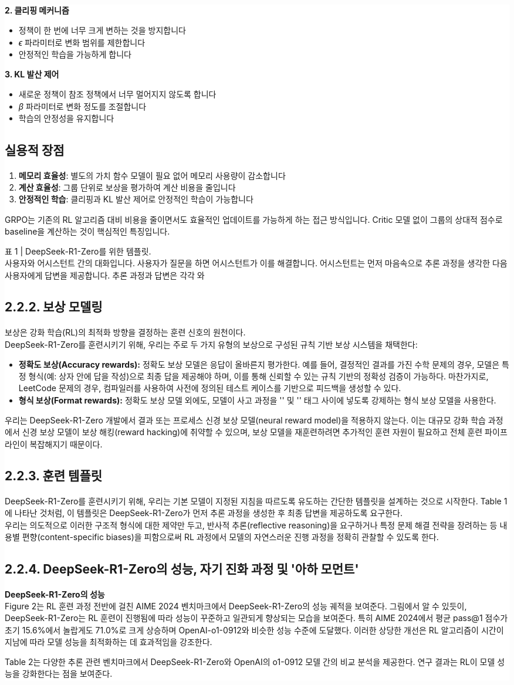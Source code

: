 **2. 클리핑 메커니즘**
- 정책이 한 번에 너무 크게 변하는 것을 방지합니다
- $\epsilon$ 파라미터로 변화 범위를 제한합니다
- 안정적인 학습을 가능하게 합니다

**3. KL 발산 제어**
- 새로운 정책이 참조 정책에서 너무 멀어지지 않도록 합니다
- $\beta$ 파라미터로 변화 정도를 조절합니다
- 학습의 안정성을 유지합니다

## 실용적 장점

1. **메모리 효율성**: 별도의 가치 함수 모델이 필요 없어 메모리 사용량이 감소합니다
2. **계산 효율성**: 그룹 단위로 보상을 평가하여 계산 비용을 줄입니다
3. **안정적인 학습**: 클리핑과 KL 발산 제어로 안정적인 학습이 가능합니다

GRPO는 기존의 RL 알고리즘 대비 비용을 줄이면서도 효율적인 업데이트를 가능하게 하는 접근 방식입니다. Critic 모델 없이 그룹의 상대적 점수로 baseline을 계산하는 것이 핵심적인 특징입니다.


표 1 | DeepSeek-R1-Zero를 위한 템플릿.   
사용자와 어시스턴트 간의 대화입니다. 사용자가 질문을 하면 어시스턴트가 이를 해결합니다. 
어시스턴트는 먼저 마음속으로 추론 과정을 생각한 다음 사용자에게 답변을 제공합니다. 
추론 과정과 답변은 각각 <think> </think>와 <answer>


## 2.2.2. 보상 모델링  
보상은 강화 학습(RL)의 최적화 방향을 결정하는 훈련 신호의 원천이다.  
DeepSeek-R1-Zero를 훈련시키기 위해, 우리는 주로 두 가지 유형의 보상으로 구성된 규칙 기반 보상 시스템을 채택한다:  
- **정확도 보상(Accuracy rewards):** 정확도 보상 모델은 응답이 올바른지 평가한다. 예를 들어, 결정적인 결과를 가진 수학 문제의 경우, 모델은 특정 형식(예: 상자 안에 답을 작성)으로 최종 답을 제공해야 하며, 이를 통해 신뢰할 수 있는 규칙 기반의 정확성 검증이 가능하다. 마찬가지로, LeetCode 문제의 경우, 컴파일러를 사용하여 사전에 정의된 테스트 케이스를 기반으로 피드백을 생성할 수 있다.  
- **형식 보상(Format rewards):** 정확도 보상 모델 외에도, 모델이 사고 과정을 '<think>' 및 '</think>' 태그 사이에 넣도록 강제하는 형식 보상 모델을 사용한다.  

우리는 DeepSeek-R1-Zero 개발에서 결과 또는 프로세스 신경 보상 모델(neural reward model)을 적용하지 않는다. 이는 대규모 강화 학습 과정에서 신경 보상 모델이 보상 해킹(reward hacking)에 취약할 수 있으며, 보상 모델을 재훈련하려면 추가적인 훈련 자원이 필요하고 전체 훈련 파이프라인이 복잡해지기 때문이다.  

## 2.2.3. 훈련 템플릿  
DeepSeek-R1-Zero를 훈련시키기 위해, 우리는 기본 모델이 지정된 지침을 따르도록 유도하는 간단한 템플릿을 설계하는 것으로 시작한다. Table 1에 나타난 것처럼, 이 템플릿은 DeepSeek-R1-Zero가 먼저 추론 과정을 생성한 후 최종 답변을 제공하도록 요구한다.  
우리는 의도적으로 이러한 구조적 형식에 대한 제약만 두고, 반사적 추론(reflective reasoning)을 요구하거나 특정 문제 해결 전략을 장려하는 등 내용별 편향(content-specific biases)을 피함으로써 RL 과정에서 모델의 자연스러운 진행 과정을 정확히 관찰할 수 있도록 한다.  

## 2.2.4. DeepSeek-R1-Zero의 성능, 자기 진화 과정 및 '아하 모먼트'  
**DeepSeek-R1-Zero의 성능**  
Figure 2는 RL 훈련 과정 전반에 걸친 AIME 2024 벤치마크에서 DeepSeek-R1-Zero의 성능 궤적을 보여준다. 그림에서 알 수 있듯이, DeepSeek-R1-Zero는 RL 훈련이 진행됨에 따라 성능이 꾸준하고 일관되게 향상되는 모습을 보여준다. 특히 AIME 2024에서 평균 pass@1 점수가 초기 15.6%에서 놀랍게도 71.0%로 크게 상승하며 OpenAI-o1-0912와 비슷한 성능 수준에 도달했다. 이러한 상당한 개선은 RL 알고리즘이 시간이 지남에 따라 모델 성능을 최적화하는 데 효과적임을 강조한다.  

Table 2는 다양한 추론 관련 벤치마크에서 DeepSeek-R1-Zero와 OpenAI의 o1-0912 모델 간의 비교 분석을 제공한다. 연구 결과는 RL이 모델 성능을 강화한다는 점을 보여준다.
